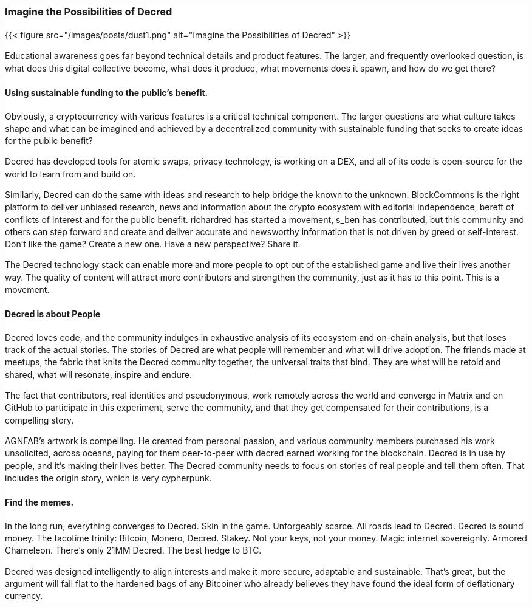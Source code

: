 ### Imagine the Possibilities of Decred

{{< figure src="/images/posts/dust1.png" alt="Imagine the Possibilities of Decred" >}}  

Educational awareness goes far beyond technical details and product features. The larger, and frequently overlooked question, is what does this digital collective become, what does it produce, what movements does it spawn, and how do we get there?

#### Using sustainable funding to the public’s benefit.
Obviously, a cryptocurrency with various features is a critical technical component. The larger questions are what culture takes shape and what can be imagined and achieved by a decentralized community with sustainable funding that seeks to create ideas for the public benefit?

Decred has developed tools for atomic swaps, privacy technology, is working on a DEX, and all of its code is open-source for the world to learn from and build on.

Similarly, Decred can do the same with ideas and research to help bridge the known to the unknown. [BlockCommons](https://blockcommons.red/) is the right platform to deliver unbiased research, news and information about the crypto ecosystem with editorial independence, bereft of conflicts of interest and for the public benefit. richardred has started a movement, s_ben has contributed, but this community and others can step forward and create and deliver accurate and newsworthy information that is not driven by greed or self-interest. Don’t like the game? Create a new one. Have a new perspective? Share it.

The Decred technology stack can enable more and more people to opt out of the established game and live their lives another way. The quality of content will attract more contributors and strengthen the community, just as it has to this point. This is a movement.

#### Decred is about People
Decred loves code, and the community indulges in exhaustive analysis of its ecosystem and on-chain analysis, but that loses track of the actual stories. The stories of Decred are what people will remember and what will drive adoption. The friends made at meetups, the fabric that knits the Decred community together, the universal traits that bind. They are what will be retold and shared, what will resonate, inspire and endure.

The fact that contributors, real identities and pseudonymous, work remotely across the world and converge in Matrix and on GitHub to participate in this experiment, serve the community, and that they get compensated for their contributions, is a compelling story.

AGNFAB’s artwork is compelling. He created from personal passion, and various community members purchased his work unsolicited, across oceans, paying for them peer-to-peer with decred earned working for the blockchain. Decred is in use by people, and it’s making their lives better. The Decred community needs to focus on stories of real people and tell them often. That includes the origin story, which is very cypherpunk.

#### Find the memes. 
In the long run, everything converges to Decred. Skin in the game. Unforgeably scarce. All roads lead to Decred. Decred is sound money. The tacotime trinity: Bitcoin, Monero, Decred. Stakey. Not your keys, not your money. Magic internet sovereignty. Armored Chameleon. There’s only 21MM Decred. The best hedge to BTC.

Decred was designed intelligently to align interests and make it more secure, adaptable and sustainable. That’s great, but the argument will fall flat to the hardened bags of any Bitcoiner who already believes they have found the ideal form of deflationary currency.

